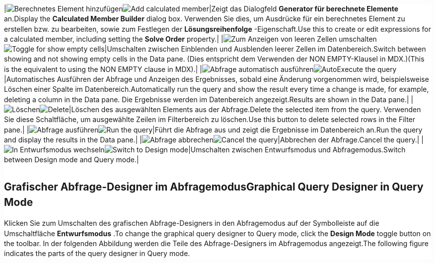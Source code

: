 |<span data-ttu-id="bd56c-146">![Berechnetes Element hinzufügen](../../analysis-services/media/rsqdicon-addcalculatedmember.gif "Berechnetes Element hinzufügen")</span><span class="sxs-lookup"><span data-stu-id="bd56c-146">![Add calculated member](../../analysis-services/media/rsqdicon-addcalculatedmember.gif "Add calculated member")</span></span>|<span data-ttu-id="bd56c-147">Zeigt das Dialogfeld **Generator für berechnete Elemente** an.</span><span class="sxs-lookup"><span data-stu-id="bd56c-147">Display the **Calculated Member Builder** dialog box.</span></span> <span data-ttu-id="bd56c-148">Verwenden Sie dies, um Ausdrücke für ein berechnetes Element zu erstellen bzw. zu bearbeiten, sowie zum Festlegen der **Lösungsreihenfolge** -Eigenschaft.</span><span class="sxs-lookup"><span data-stu-id="bd56c-148">Use this to create or edit expressions for a calculated member, including setting the **Solve Order** property.</span></span>|
|<span data-ttu-id="bd56c-149">![Zum Anzeigen von leeren Zellen umschalten](../../analysis-services/media/rsqdicon-showemptycells.gif "Leere Zellen anzeigen/nicht anzeigen")</span><span class="sxs-lookup"><span data-stu-id="bd56c-149">![Toggle for show empty cells](../../analysis-services/media/rsqdicon-showemptycells.gif "Toggle for show empty cells")</span></span>|<span data-ttu-id="bd56c-150">Umschalten zwischen Einblenden und Ausblenden leerer Zellen im Datenbereich.</span><span class="sxs-lookup"><span data-stu-id="bd56c-150">Switch between showing and not showing empty cells in the Data pane.</span></span> <span data-ttu-id="bd56c-151">(Dies entspricht dem Verwenden der NON EMPTY-Klausel in MDX.)</span><span class="sxs-lookup"><span data-stu-id="bd56c-151">(This is the equivalent to using the NON EMPTY clause in MDX).</span></span>|
|<span data-ttu-id="bd56c-152">![Abfrage automatisch ausführen](../../analysis-services/media/rsqdicon-autoexecute.gif "Abfrage automatisch ausführen")</span><span class="sxs-lookup"><span data-stu-id="bd56c-152">![AutoExecute the query](../../analysis-services/media/rsqdicon-autoexecute.gif "AutoExecute the query")</span></span>|<span data-ttu-id="bd56c-153">Automatisches Ausführen der Abfrage und Anzeigen des Ergebnisses, sobald eine Änderung vorgenommen wird, beispielsweise Löschen einer Spalte im Datenbereich.</span><span class="sxs-lookup"><span data-stu-id="bd56c-153">Automatically run the query and show the result every time a change is made, for example, deleting a column in the Data pane.</span></span> <span data-ttu-id="bd56c-154">Die Ergebnisse werden im Datenbereich angezeigt.</span><span class="sxs-lookup"><span data-stu-id="bd56c-154">Results are shown in the Data pane.</span></span>|
|<span data-ttu-id="bd56c-155">![Löschen](../../analysis-services/media/rsqdicon-delete.gif "Löschen")</span><span class="sxs-lookup"><span data-stu-id="bd56c-155">![Delete](../../analysis-services/media/rsqdicon-delete.gif "Delete")</span></span>|<span data-ttu-id="bd56c-156">Löschen des ausgewählten Elements aus der Abfrage.</span><span class="sxs-lookup"><span data-stu-id="bd56c-156">Delete the selected item from the query.</span></span> <span data-ttu-id="bd56c-157">Verwenden Sie diese Schaltfläche, um ausgewählte Zeilen im Filterbereich zu löschen.</span><span class="sxs-lookup"><span data-stu-id="bd56c-157">Use this button to delete selected rows in the Filter pane.</span></span>|
|<span data-ttu-id="bd56c-158">![Abfrage ausführen](../../analysis-services/media/rsqdicon-run.gif "Abfrage ausführen")</span><span class="sxs-lookup"><span data-stu-id="bd56c-158">![Run the query](../../analysis-services/media/rsqdicon-run.gif "Run the query")</span></span>|<span data-ttu-id="bd56c-159">Führt die Abfrage aus und zeigt die Ergebnisse im Datenbereich an.</span><span class="sxs-lookup"><span data-stu-id="bd56c-159">Run the query and display the results in the Data pane.</span></span>|
|<span data-ttu-id="bd56c-160">![Abfrage abbrechen](../../analysis-services/media/rsqdicon-cancel.gif "Abfrage abbrechen")</span><span class="sxs-lookup"><span data-stu-id="bd56c-160">![Cancel the query](../../analysis-services/media/rsqdicon-cancel.gif "Cancel the query")</span></span>|<span data-ttu-id="bd56c-161">Abbrechen der Abfrage.</span><span class="sxs-lookup"><span data-stu-id="bd56c-161">Cancel the query.</span></span>|
|<span data-ttu-id="bd56c-162">![In Entwurfsmodus wechseln](../../analysis-services/media/rsqdicon-designmode.gif "Wechselt in den Entwurfsmodus")</span><span class="sxs-lookup"><span data-stu-id="bd56c-162">![Switch to Design mode](../../analysis-services/media/rsqdicon-designmode.gif "Switch to Design mode")</span></span>|<span data-ttu-id="bd56c-163">Umschalten zwischen Entwurfsmodus und Abfragemodus.</span><span class="sxs-lookup"><span data-stu-id="bd56c-163">Switch between Design mode and Query mode.</span></span>|

## <a name="graphical-query-designer-in-query-mode"></a><span data-ttu-id="bd56c-164">Grafischer Abfrage-Designer im Abfragemodus</span><span class="sxs-lookup"><span data-stu-id="bd56c-164">Graphical Query Designer in Query Mode</span></span>
 <span data-ttu-id="bd56c-165">Klicken Sie zum Umschalten des grafischen Abfrage-Designers in den Abfragemodus auf der Symbolleiste auf die Umschaltfläche **Entwurfsmodus** .</span><span class="sxs-lookup"><span data-stu-id="bd56c-165">To change the graphical query designer to Query mode, click the **Design Mode** toggle button on the toolbar.</span></span> <span data-ttu-id="bd56c-166">In der folgenden Abbildung werden die Teile des Abfrage-Designers im Abfragemodus angezeigt.</span><span class="sxs-lookup"><span data-stu-id="bd56c-166">The following figure indicates the parts of the query designer in Query mode.</span></span>

